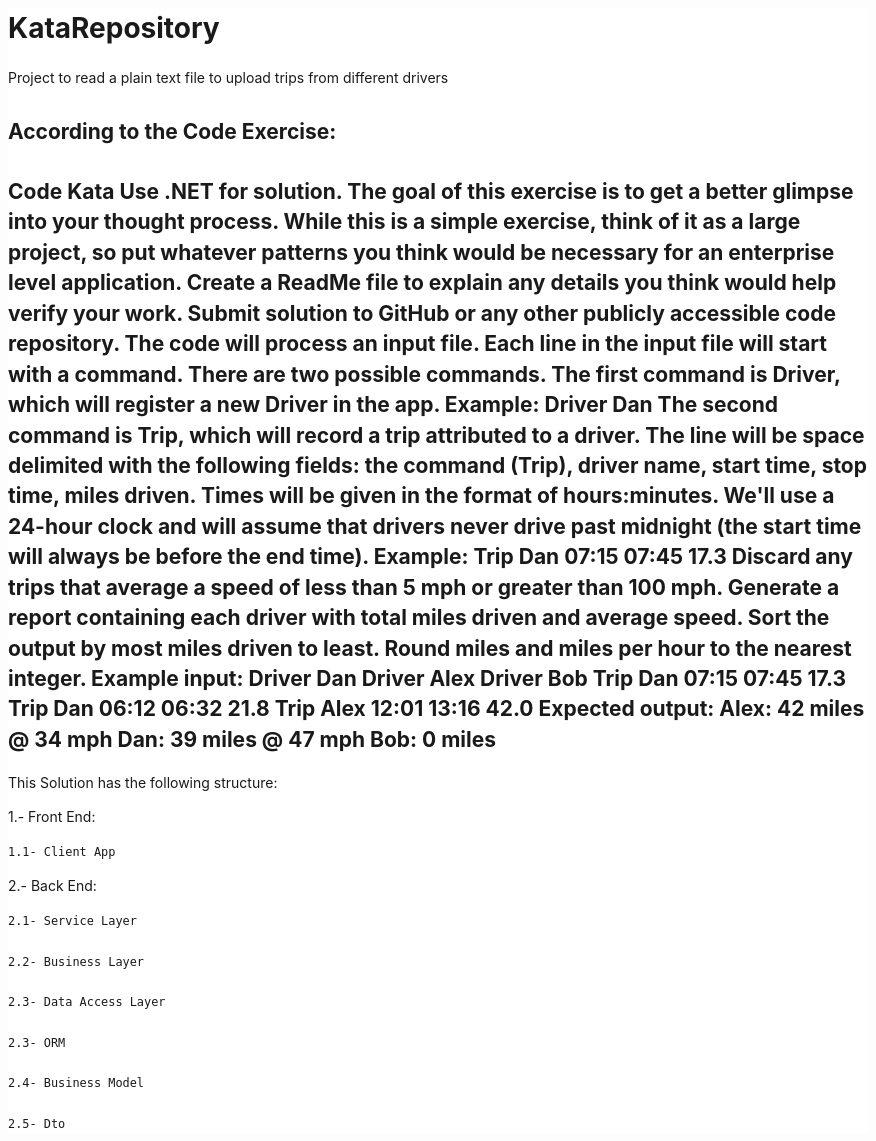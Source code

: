 # KataRepository
Project to read a plain text file to upload trips from different drivers

According to the Code Exercise:
--------------------------------
Code Kata
Use .NET for solution. The goal of this exercise is to get a better glimpse into your
thought process. While this is a simple exercise, think of it as a large project, so put
whatever patterns you think would be necessary for an enterprise level application.
Create a ReadMe file to explain any details you think would help verify your work.
Submit solution to GitHub or any other publicly accessible code repository.
The code will process an input file.
Each line in the input file will start with a command. There are two possible commands.
The first command is Driver, which will register a new Driver in the app. Example: Driver
Dan The second command is Trip, which will record a trip attributed to a driver. The line
will be space delimited with the following fields: the command (Trip), driver name, start
time, stop time, miles driven. Times will be given in the format of hours:minutes. We'll
use a 24-hour clock and will assume that drivers never drive past midnight (the start
time will always be before the end time). Example: Trip Dan 07:15 07:45 17.3 Discard any
trips that average a speed of less than 5 mph or greater than 100 mph. Generate a
report containing each driver with total miles driven and average speed. Sort the output
by most miles driven to least. Round miles and miles per hour to the nearest integer.
Example input:
Driver Dan
Driver Alex
Driver Bob
Trip Dan 07:15 07:45 17.3
Trip Dan 06:12 06:32 21.8
Trip Alex 12:01 13:16 42.0
Expected output:
Alex: 42 miles @ 34 mph
Dan: 39 miles @ 47 mph
Bob: 0 miles 
--------------------------------

This Solution has the following structure:

1.- Front End:	

	1.1- Client App  
	
2.- Back End:

	2.1- Service Layer
  
  	2.2- Business Layer
  
  	2.3- Data Access Layer
  
  	2.3- ORM
  
  	2.4- Business Model
  
  	2.5- Dto
  